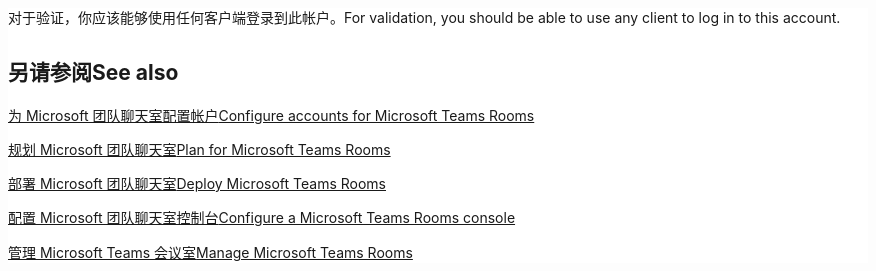 <span data-ttu-id="a56db-182">对于验证，你应该能够使用任何客户端登录到此帐户。</span><span class="sxs-lookup"><span data-stu-id="a56db-182">For validation, you should be able to use any client to log in to this account.</span></span>
  
## <a name="see-also"></a><span data-ttu-id="a56db-183">另请参阅</span><span class="sxs-lookup"><span data-stu-id="a56db-183">See also</span></span>

[<span data-ttu-id="a56db-184">为 Microsoft 团队聊天室配置帐户</span><span class="sxs-lookup"><span data-stu-id="a56db-184">Configure accounts for Microsoft Teams Rooms</span></span>](room-systems-v2-configure-accounts.md)

[<span data-ttu-id="a56db-185">规划 Microsoft 团队聊天室</span><span class="sxs-lookup"><span data-stu-id="a56db-185">Plan for Microsoft Teams Rooms</span></span>](skype-room-systems-v2-0.md)
  
[<span data-ttu-id="a56db-186">部署 Microsoft 团队聊天室</span><span class="sxs-lookup"><span data-stu-id="a56db-186">Deploy Microsoft Teams Rooms</span></span>](room-systems-v2.md)
  
[<span data-ttu-id="a56db-187">配置 Microsoft 团队聊天室控制台</span><span class="sxs-lookup"><span data-stu-id="a56db-187">Configure a Microsoft Teams Rooms console</span></span>](console.md)
  
[<span data-ttu-id="a56db-188">管理 Microsoft Teams 会议室</span><span class="sxs-lookup"><span data-stu-id="a56db-188">Manage Microsoft Teams Rooms</span></span>](skype-room-systems-v2.md)

